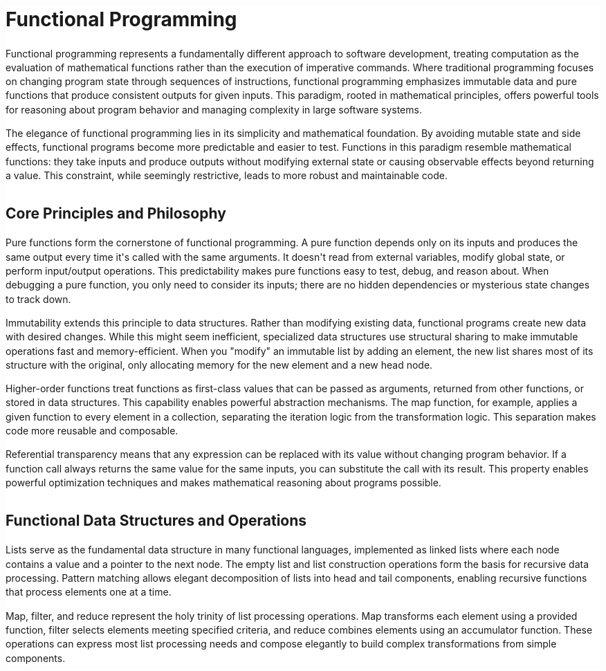 # Functional Programming

Functional programming represents a fundamentally different approach to software development, treating computation as the evaluation of mathematical functions rather than the execution of imperative commands. Where traditional programming focuses on changing program state through sequences of instructions, functional programming emphasizes immutable data and pure functions that produce consistent outputs for given inputs. This paradigm, rooted in mathematical principles, offers powerful tools for reasoning about program behavior and managing complexity in large software systems.

The elegance of functional programming lies in its simplicity and mathematical foundation. By avoiding mutable state and side effects, functional programs become more predictable and easier to test. Functions in this paradigm resemble mathematical functions: they take inputs and produce outputs without modifying external state or causing observable effects beyond returning a value. This constraint, while seemingly restrictive, leads to more robust and maintainable code.

## Core Principles and Philosophy

Pure functions form the cornerstone of functional programming. A pure function depends only on its inputs and produces the same output every time it's called with the same arguments. It doesn't read from external variables, modify global state, or perform input/output operations. This predictability makes pure functions easy to test, debug, and reason about. When debugging a pure function, you only need to consider its inputs; there are no hidden dependencies or mysterious state changes to track down.

Immutability extends this principle to data structures. Rather than modifying existing data, functional programs create new data with desired changes. While this might seem inefficient, specialized data structures use structural sharing to make immutable operations fast and memory-efficient. When you "modify" an immutable list by adding an element, the new list shares most of its structure with the original, only allocating memory for the new element and a new head node.

Higher-order functions treat functions as first-class values that can be passed as arguments, returned from other functions, or stored in data structures. This capability enables powerful abstraction mechanisms. The map function, for example, applies a given function to every element in a collection, separating the iteration logic from the transformation logic. This separation makes code more reusable and composable.

Referential transparency means that any expression can be replaced with its value without changing program behavior. If a function call always returns the same value for the same inputs, you can substitute the call with its result. This property enables powerful optimization techniques and makes mathematical reasoning about programs possible.

## Functional Data Structures and Operations

Lists serve as the fundamental data structure in many functional languages, implemented as linked lists where each node contains a value and a pointer to the next node. The empty list and list construction operations form the basis for recursive data processing. Pattern matching allows elegant decomposition of lists into head and tail components, enabling recursive functions that process elements one at a time.

Map, filter, and reduce represent the holy trinity of list processing operations. Map transforms each element using a provided function, filter selects elements meeting specified criteria, and reduce combines elements using an accumulator function. These operations can express most list processing needs and compose elegantly to build complex transformations from simple components.
